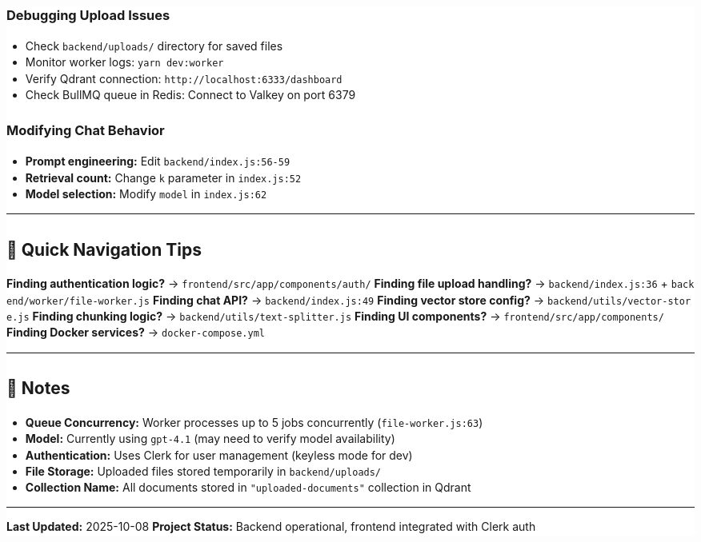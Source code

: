 ### Debugging Upload Issues
- Check `backend/uploads/` directory for saved files
- Monitor worker logs: `yarn dev:worker`
- Verify Qdrant connection: `http://localhost:6333/dashboard`
- Check BullMQ queue in Redis: Connect to Valkey on port 6379

### Modifying Chat Behavior
- **Prompt engineering:** Edit `backend/index.js:56-59`
- **Retrieval count:** Change `k` parameter in `index.js:52`
- **Model selection:** Modify `model` in `index.js:62`

---

## 🎯 Quick Navigation Tips

**Finding authentication logic?** → `frontend/src/app/components/auth/`
**Finding file upload handling?** → `backend/index.js:36` + `backend/worker/file-worker.js`
**Finding chat API?** → `backend/index.js:49`
**Finding vector store config?** → `backend/utils/vector-store.js`
**Finding chunking logic?** → `backend/utils/text-splitter.js`
**Finding UI components?** → `frontend/src/app/components/`
**Finding Docker services?** → `docker-compose.yml`

---

## 📝 Notes

- **Queue Concurrency:** Worker processes up to 5 jobs concurrently (`file-worker.js:63`)
- **Model:** Currently using `gpt-4.1` (may need to verify model availability)
- **Authentication:** Uses Clerk for user management (keyless mode for dev)
- **File Storage:** Uploaded files stored temporarily in `backend/uploads/`
- **Collection Name:** All documents stored in `"uploaded-documents"` collection in Qdrant

---

**Last Updated:** 2025-10-08
**Project Status:** Backend operational, frontend integrated with Clerk auth
